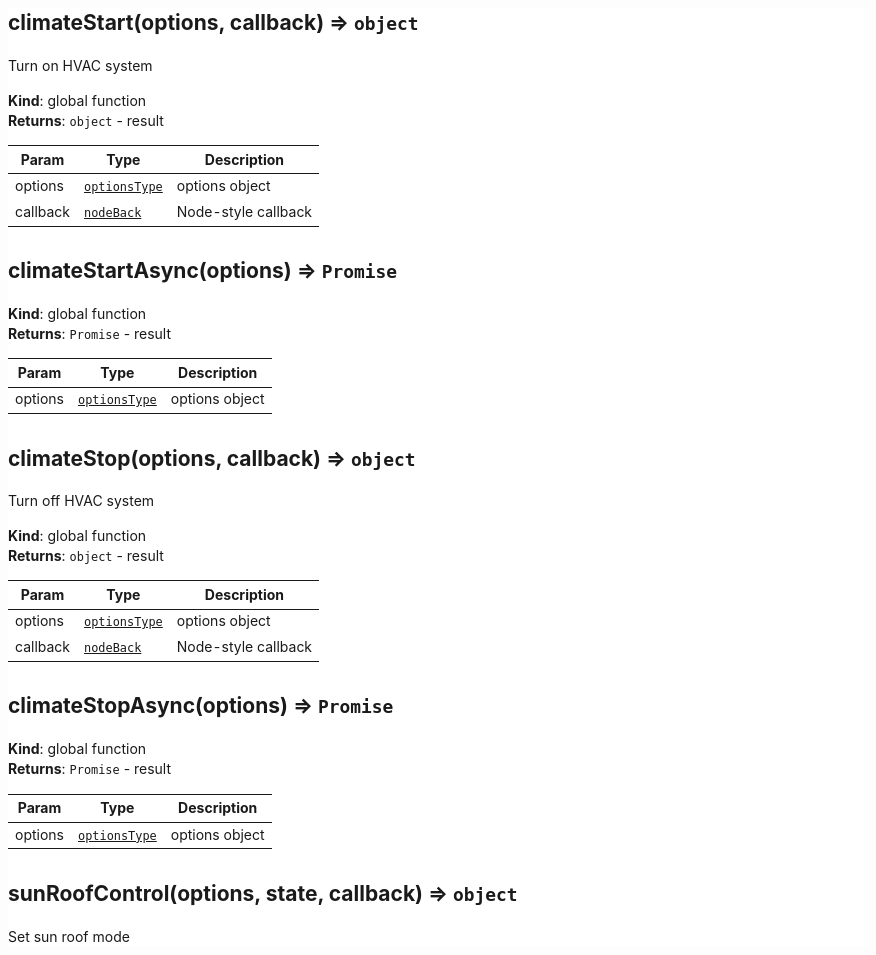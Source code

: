 <a name="climateStart"></a>

## climateStart(options, callback) ⇒ <code>object</code>
Turn on HVAC system

**Kind**: global function  
**Returns**: <code>object</code> - result  

| Param | Type | Description |
| --- | --- | --- |
| options | [<code>optionsType</code>](#optionsType) | options object |
| callback | [<code>nodeBack</code>](#nodeBack) | Node-style callback |

<a name="climateStartAsync"></a>

## climateStartAsync(options) ⇒ <code>Promise</code>
**Kind**: global function  
**Returns**: <code>Promise</code> - result  

| Param | Type | Description |
| --- | --- | --- |
| options | [<code>optionsType</code>](#optionsType) | options object |

<a name="climateStop"></a>

## climateStop(options, callback) ⇒ <code>object</code>
Turn off HVAC system

**Kind**: global function  
**Returns**: <code>object</code> - result  

| Param | Type | Description |
| --- | --- | --- |
| options | [<code>optionsType</code>](#optionsType) | options object |
| callback | [<code>nodeBack</code>](#nodeBack) | Node-style callback |

<a name="climateStopAsync"></a>

## climateStopAsync(options) ⇒ <code>Promise</code>
**Kind**: global function  
**Returns**: <code>Promise</code> - result  

| Param | Type | Description |
| --- | --- | --- |
| options | [<code>optionsType</code>](#optionsType) | options object |

<a name="sunRoofControl"></a>

## sunRoofControl(options, state, callback) ⇒ <code>object</code>
Set sun roof mode
